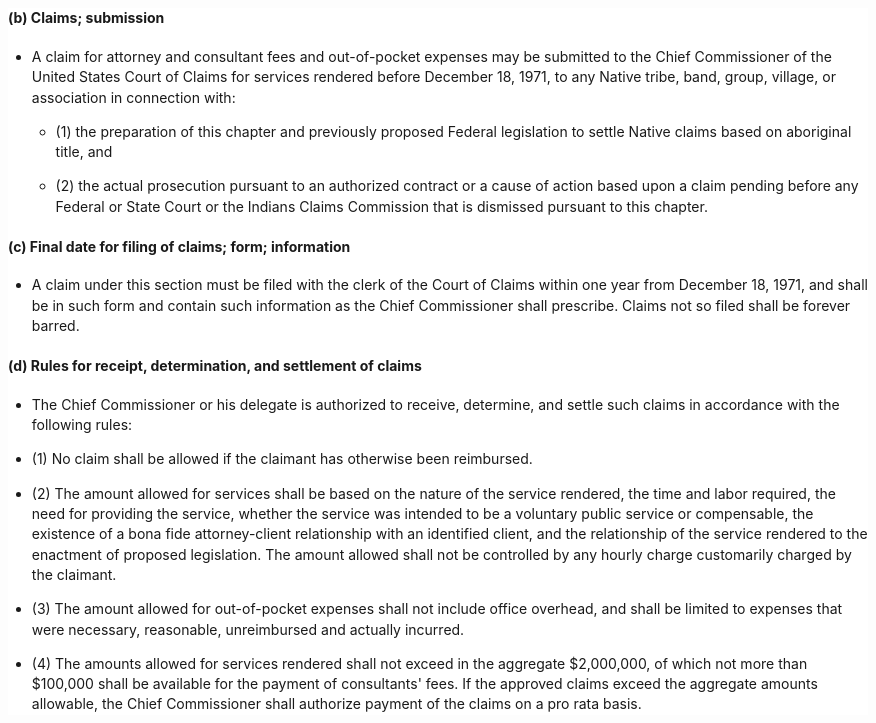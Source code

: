 #### (b) Claims; submission
* A claim for attorney and consultant fees and out-of-pocket expenses may be submitted to the Chief Commissioner of the United States Court of Claims for services rendered before December 18, 1971, to any Native tribe, band, group, village, or association in connection with:

  * (1) the preparation of this chapter and previously proposed Federal legislation to settle Native claims based on aboriginal title, and

  * (2) the actual prosecution pursuant to an authorized contract or a cause of action based upon a claim pending before any Federal or State Court or the Indians Claims Commission that is dismissed pursuant to this chapter.

#### (c) Final date for filing of claims; form; information
* A claim under this section must be filed with the clerk of the Court of Claims within one year from December 18, 1971, and shall be in such form and contain such information as the Chief Commissioner shall prescribe. Claims not so filed shall be forever barred.

#### (d) Rules for receipt, determination, and settlement of claims
* The Chief Commissioner or his delegate is authorized to receive, determine, and settle such claims in accordance with the following rules:

* (1) No claim shall be allowed if the claimant has otherwise been reimbursed.

* (2) The amount allowed for services shall be based on the nature of the service rendered, the time and labor required, the need for providing the service, whether the service was intended to be a voluntary public service or compensable, the existence of a bona fide attorney-client relationship with an identified client, and the relationship of the service rendered to the enactment of proposed legislation. The amount allowed shall not be controlled by any hourly charge customarily charged by the claimant.

* (3) The amount allowed for out-of-pocket expenses shall not include office overhead, and shall be limited to expenses that were necessary, reasonable, unreimbursed and actually incurred.

* (4) The amounts allowed for services rendered shall not exceed in the aggregate $2,000,000, of which not more than $100,000 shall be available for the payment of consultants' fees. If the approved claims exceed the aggregate amounts allowable, the Chief Commissioner shall authorize payment of the claims on a pro rata basis.

